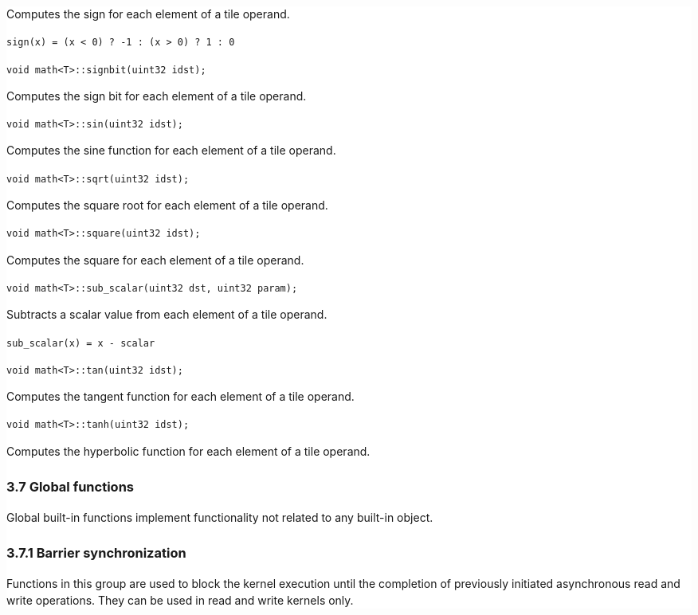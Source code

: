 Computes the sign for each element of a tile operand.

```
sign(x) = (x < 0) ? -1 : (x > 0) ? 1 : 0
```

```
void math<T>::signbit(uint32 idst);
```

Computes the sign bit for each element of a tile operand.

```
void math<T>::sin(uint32 idst);
```

Computes the sine function for each element of a tile operand.

```
void math<T>::sqrt(uint32 idst);
```

Computes the square root for each element of a tile operand.

```
void math<T>::square(uint32 idst);
```

Computes the square for each element of a tile operand.

```
void math<T>::sub_scalar(uint32 dst, uint32 param);
```

Subtracts a scalar value from each element of a tile operand.

```
sub_scalar(x) = x - scalar
```

```
void math<T>::tan(uint32 idst);
```

Computes the tangent function for each element of a tile operand.

```
void math<T>::tanh(uint32 idst);
```

Computes the hyperbolic function for each element of a tile operand.


### 3.7 Global functions

Global built-in functions implement functionality not related to any built-in object.

### 3.7.1 Barrier synchronization

Functions in this group are used to block the kernel execution until the completion 
of previously initiated asynchronous read and write operations.
They can be used in read and write kernels only.

